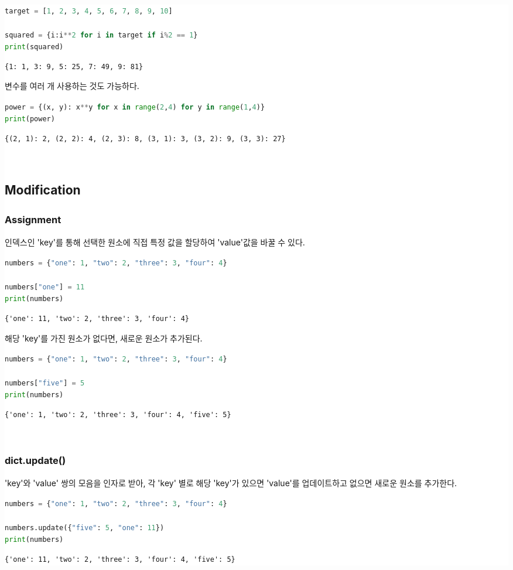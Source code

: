 ```python
target = [1, 2, 3, 4, 5, 6, 7, 8, 9, 10]

squared = {i:i**2 for i in target if i%2 == 1}
print(squared)
```
```
{1: 1, 3: 9, 5: 25, 7: 49, 9: 81}
```

변수를 여러 개 사용하는 것도 가능하다.

```python
power = {(x, y): x**y for x in range(2,4) for y in range(1,4)}
print(power)
```
```
{(2, 1): 2, (2, 2): 4, (2, 3): 8, (3, 1): 3, (3, 2): 9, (3, 3): 27}
```

<br>


## Modification

### Assignment

인덱스인 'key'를 통해 선택한 원소에 직접 특정 값을 할당하여 'value'값을 바꿀 수 있다.

```python
numbers = {"one": 1, "two": 2, "three": 3, "four": 4}

numbers["one"] = 11
print(numbers)
```
```
{'one': 11, 'two': 2, 'three': 3, 'four': 4}
```

해당 'key'를 가진 원소가 없다면, 새로운 원소가 추가된다.

```python
numbers = {"one": 1, "two": 2, "three": 3, "four": 4}

numbers["five"] = 5
print(numbers)
```
```
{'one': 1, 'two': 2, 'three': 3, 'four': 4, 'five': 5}
```

<br>

### dict.update()

'key'와 'value' 쌍의 모음을 인자로 받아, 각 'key' 별로 해당 'key'가 있으면 'value'를 업데이트하고 없으면 새로운 원소를 추가한다.

```python
numbers = {"one": 1, "two": 2, "three": 3, "four": 4}

numbers.update({"five": 5, "one": 11})
print(numbers)
```
```
{'one': 11, 'two': 2, 'three': 3, 'four': 4, 'five': 5}
```
